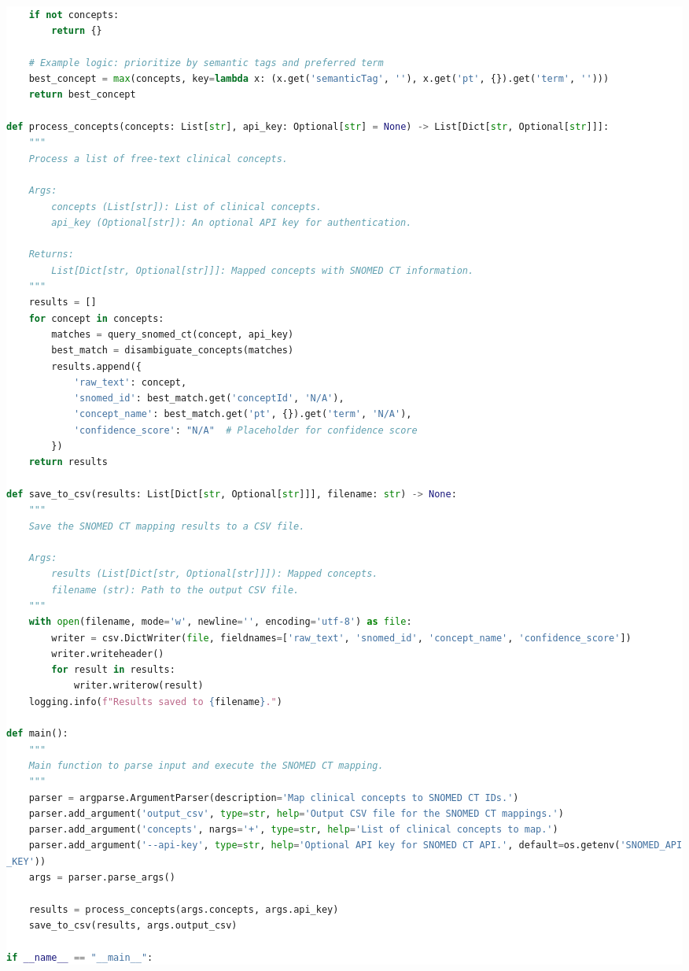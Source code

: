 ```python
    if not concepts:
        return {}

    # Example logic: prioritize by semantic tags and preferred term
    best_concept = max(concepts, key=lambda x: (x.get('semanticTag', ''), x.get('pt', {}).get('term', '')))
    return best_concept

def process_concepts(concepts: List[str], api_key: Optional[str] = None) -> List[Dict[str, Optional[str]]]:
    """
    Process a list of free-text clinical concepts.

    Args:
        concepts (List[str]): List of clinical concepts.
        api_key (Optional[str]): An optional API key for authentication.

    Returns:
        List[Dict[str, Optional[str]]]: Mapped concepts with SNOMED CT information.
    """
    results = []
    for concept in concepts:
        matches = query_snomed_ct(concept, api_key)
        best_match = disambiguate_concepts(matches)
        results.append({
            'raw_text': concept,
            'snomed_id': best_match.get('conceptId', 'N/A'),
            'concept_name': best_match.get('pt', {}).get('term', 'N/A'),
            'confidence_score': "N/A"  # Placeholder for confidence score
        })
    return results

def save_to_csv(results: List[Dict[str, Optional[str]]], filename: str) -> None:
    """
    Save the SNOMED CT mapping results to a CSV file.

    Args:
        results (List[Dict[str, Optional[str]]]): Mapped concepts.
        filename (str): Path to the output CSV file.
    """
    with open(filename, mode='w', newline='', encoding='utf-8') as file:
        writer = csv.DictWriter(file, fieldnames=['raw_text', 'snomed_id', 'concept_name', 'confidence_score'])
        writer.writeheader()
        for result in results:
            writer.writerow(result)
    logging.info(f"Results saved to {filename}.")

def main():
    """
    Main function to parse input and execute the SNOMED CT mapping.
    """
    parser = argparse.ArgumentParser(description='Map clinical concepts to SNOMED CT IDs.')
    parser.add_argument('output_csv', type=str, help='Output CSV file for the SNOMED CT mappings.')
    parser.add_argument('concepts', nargs='+', type=str, help='List of clinical concepts to map.')
    parser.add_argument('--api-key', type=str, help='Optional API key for SNOMED CT API.', default=os.getenv('SNOMED_API_KEY'))
    args = parser.parse_args()

    results = process_concepts(args.concepts, args.api_key)
    save_to_csv(results, args.output_csv)

if __name__ == "__main__":
```